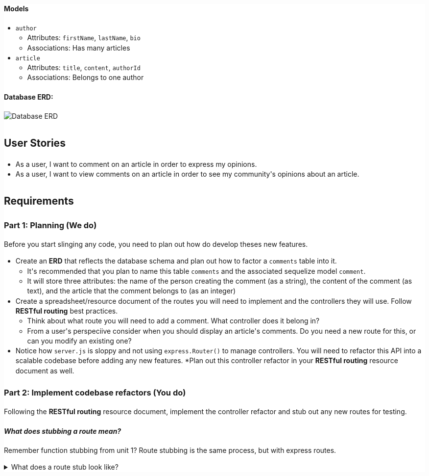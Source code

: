 #### Models
  
  * `author`
    * Attributes: `firstName`, `lastName`, `bio`
    * Associations: Has many articles
  * `article`
    * Attributes: `title`, `content`, `authorId`
    * Associations: Belongs to one author

#### Database ERD:

![Database ERD](ERD.png)

## User Stories

* As a user, I want to comment on an article in order to express my opinions.
* As a user, I want to view comments on an article in order to see my community's opinions about an article.

## Requirements 

### Part 1: Planning (We do)

Before you start slinging any code, you need to plan out how do develop theses new features.

* Create an **ERD** that reflects the database schema and plan out how to factor a `comments` table into it. 
  * It's recommended that you plan to name this table `comments` and the associated sequelize model `comment`. 
  * It will store three attributes: the name of the person creating the comment (as a string), the content of the comment (as text), and the article that the comment belongs to (as an integer)
* Create a spreadsheet/resource document of the routes you will need to implement and the controllers they will use. Follow **RESTful routing** best practices.
  * Think about what route you will need to add a comment. What controller does it belong in?
  * From a user's perspeciive consider when you should display an article's comments. Do you need a new route for this, or can you modify an existing one?
* Notice how `server.js` is sloppy and not using `express.Router()` to manage controllers. You will need to refactor this API into a scalable codebase before adding any new features. 
  *Plan out this controller refactor in your **RESTful routing** resource document as well.

### Part 2: Implement codebase refactors (You do)

Following the **RESTful routing** resource document, implement the controller refactor and stub out any new routes for testing.

#### *What does stubbing a route mean?*

Remember function stubbing from unit 1? Route stubbing is the same process, but with express routes.

<details><summary>What does a route stub look like?</summary></details>
